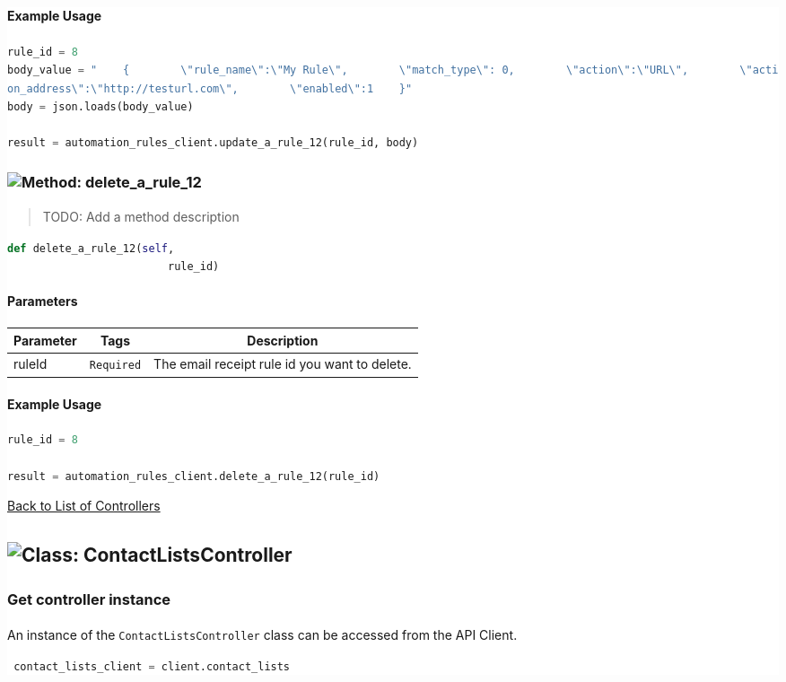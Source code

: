 

#### Example Usage

```python
rule_id = 8
body_value = "    {        \"rule_name\":\"My Rule\",        \"match_type\": 0,        \"action\":\"URL\",        \"action_address\":\"http://testurl.com\",        \"enabled\":1    }"
body = json.loads(body_value)

result = automation_rules_client.update_a_rule_12(rule_id, body)

```


### <a name="delete_a_rule_12"></a>![Method: ](https://apidocs.io/img/method.png ".AutomationRulesController.delete_a_rule_12") delete_a_rule_12

> TODO: Add a method description

```python
def delete_a_rule_12(self,
                         rule_id)
```

#### Parameters

| Parameter | Tags | Description |
|-----------|------|-------------|
| ruleId |  ``` Required ```  | The email receipt rule id you want to delete. |



#### Example Usage

```python
rule_id = 8

result = automation_rules_client.delete_a_rule_12(rule_id)

```


[Back to List of Controllers](#list_of_controllers)

## <a name="contact_lists_controller"></a>![Class: ](https://apidocs.io/img/class.png ".ContactListsController") ContactListsController

### Get controller instance

An instance of the ``` ContactListsController ``` class can be accessed from the API Client.

```python
 contact_lists_client = client.contact_lists
```
